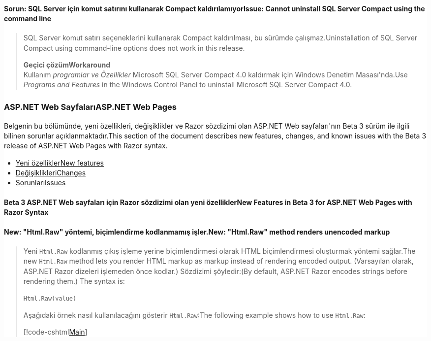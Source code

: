 #### <a name="issue-cannot-uninstall-sql-server-compact-using-the-command-line"></a><span data-ttu-id="48a8a-155">Sorun: SQL Server için komut satırını kullanarak Compact kaldırılamıyor</span><span class="sxs-lookup"><span data-stu-id="48a8a-155">Issue: Cannot uninstall SQL Server Compact using the command line</span></span>

> <span data-ttu-id="48a8a-156">SQL Server komut satırı seçeneklerini kullanarak Compact kaldırılması, bu sürümde çalışmaz.</span><span class="sxs-lookup"><span data-stu-id="48a8a-156">Uninstallation of SQL Server Compact using command-line options does not work in this release.</span></span>
> 
> <span data-ttu-id="48a8a-157">**Geçici çözüm**</span><span class="sxs-lookup"><span data-stu-id="48a8a-157">**Workaround**</span></span>  
> <span data-ttu-id="48a8a-158">Kullanım *programlar ve Özellikler* Microsoft SQL Server Compact 4.0 kaldırmak için Windows Denetim Masası'nda.</span><span class="sxs-lookup"><span data-stu-id="48a8a-158">Use *Programs and Features* in the Windows Control Panel to uninstall Microsoft SQL Server Compact 4.0.</span></span>

<a id="Known_Issues_ASPNET"></a>

### <a name="aspnet-web-pages"></a><span data-ttu-id="48a8a-159">ASP.NET Web Sayfaları</span><span class="sxs-lookup"><span data-stu-id="48a8a-159">ASP.NET Web Pages</span></span>

<span data-ttu-id="48a8a-160">Belgenin bu bölümünde, yeni özellikleri, değişiklikler ve Razor sözdizimi olan ASP.NET Web sayfaları'nın Beta 3 sürüm ile ilgili bilinen sorunlar açıklanmaktadır.</span><span class="sxs-lookup"><span data-stu-id="48a8a-160">This section of the document describes new features, changes, and known issues with the Beta 3 release of ASP.NET Web Pages with Razor syntax.</span></span>

- [<span data-ttu-id="48a8a-161">Yeni özellikler</span><span class="sxs-lookup"><span data-stu-id="48a8a-161">New features</span></span>](#NewFeatures)
- [<span data-ttu-id="48a8a-162">Değişiklikleri</span><span class="sxs-lookup"><span data-stu-id="48a8a-162">Changes</span></span>](#Changes)
- [<span data-ttu-id="48a8a-163">Sorunları</span><span class="sxs-lookup"><span data-stu-id="48a8a-163">Issues</span></span>](#Issues)

<a id="NewFeatures"></a>

#### <a name="new-features-in-beta-3-for-aspnet-web-pages-with-razor-syntax"></a><span data-ttu-id="48a8a-164">Beta 3 ASP.NET Web sayfaları için Razor sözdizimi olan yeni özellikler</span><span class="sxs-lookup"><span data-stu-id="48a8a-164">New Features in Beta 3 for ASP.NET Web Pages with Razor Syntax</span></span>

#### <a name="new-htmlraw-method-renders-unencoded-markup"></a><span data-ttu-id="48a8a-165">New: "Html.Raw" yöntemi, biçimlendirme kodlanmamış işler.</span><span class="sxs-lookup"><span data-stu-id="48a8a-165">New: "Html.Raw" method renders unencoded markup</span></span>

> <span data-ttu-id="48a8a-166">Yeni `Html.Raw` kodlanmış çıkış işleme yerine biçimlendirmesi olarak HTML biçimlendirmesi oluşturmak yöntemi sağlar.</span><span class="sxs-lookup"><span data-stu-id="48a8a-166">The new `Html.Raw` method lets you render HTML markup as markup instead of rendering encoded output.</span></span> <span data-ttu-id="48a8a-167">(Varsayılan olarak, ASP.NET Razor dizeleri işlemeden önce kodlar.) Sözdizimi şöyledir:</span><span class="sxs-lookup"><span data-stu-id="48a8a-167">(By default, ASP.NET Razor encodes strings before rendering them.) The syntax is:</span></span>
> 
> `Html.Raw(value)`
> 
> <span data-ttu-id="48a8a-168">Aşağıdaki örnek nasıl kullanılacağını gösterir `Html.Raw`:</span><span class="sxs-lookup"><span data-stu-id="48a8a-168">The following example shows how to use `Html.Raw`:</span></span>
> 
> [!code-cshtml[Main](beta3/samples/sample1.cshtml)]